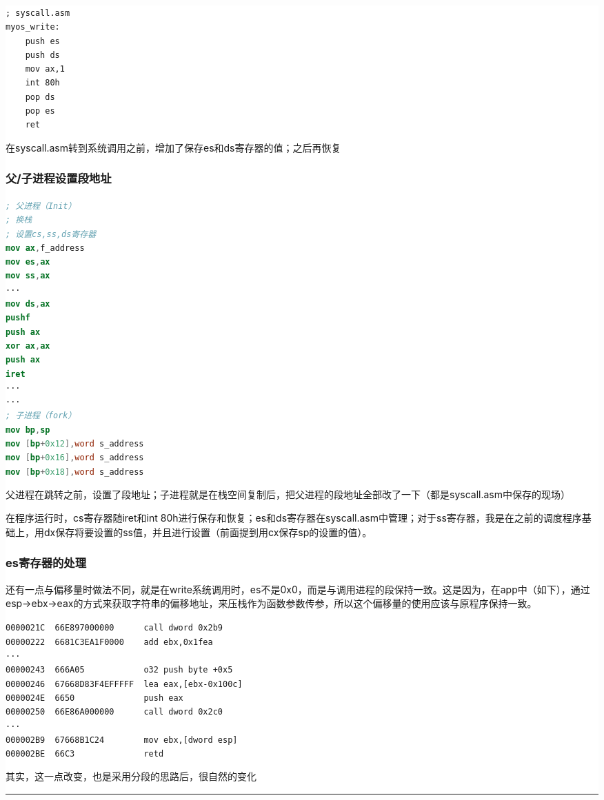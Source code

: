 ```
; syscall.asm
myos_write:
    push es
    push ds
    mov ax,1       
    int 80h
    pop ds
    pop es
    ret
```

在syscall.asm转到系统调用之前，增加了保存es和ds寄存器的值；之后再恢复

### 父/子进程设置段地址

```nasm
; 父进程（Init）
; 换栈
; 设置cs,ss,ds寄存器
mov ax,f_address
mov es,ax
mov ss,ax
···
mov ds,ax
pushf
push ax
xor ax,ax
push ax
iret 
···
···
; 子进程（fork）
mov bp,sp
mov [bp+0x12],word s_address
mov [bp+0x16],word s_address
mov [bp+0x18],word s_address
```

父进程在跳转之前，设置了段地址；子进程就是在栈空间复制后，把父进程的段地址全部改了一下（都是syscall.asm中保存的现场）

在程序运行时，cs寄存器随iret和int 80h进行保存和恢复；es和ds寄存器在syscall.asm中管理；对于ss寄存器，我是在之前的调度程序基础上，用dx保存将要设置的ss值，并且进行设置（前面提到用cx保存sp的设置的值）。

### es寄存器的处理

还有一点与偏移量时做法不同，就是在write系统调用时，es不是0x0，而是与调用进程的段保持一致。这是因为，在app中（如下），通过esp->ebx->eax的方式来获取字符串的偏移地址，来压栈作为函数参数传参，所以这个偏移量的使用应该与原程序保持一致。
```
0000021C  66E897000000      call dword 0x2b9
00000222  6681C3EA1F0000    add ebx,0x1fea
···
00000243  666A05            o32 push byte +0x5
00000246  67668D83F4EFFFFF  lea eax,[ebx-0x100c]
0000024E  6650              push eax
00000250  66E86A000000      call dword 0x2c0
···
000002B9  67668B1C24        mov ebx,[dword esp]
000002BE  66C3              retd
```
其实，这一点改变，也是采用分段的思路后，很自然的变化

---